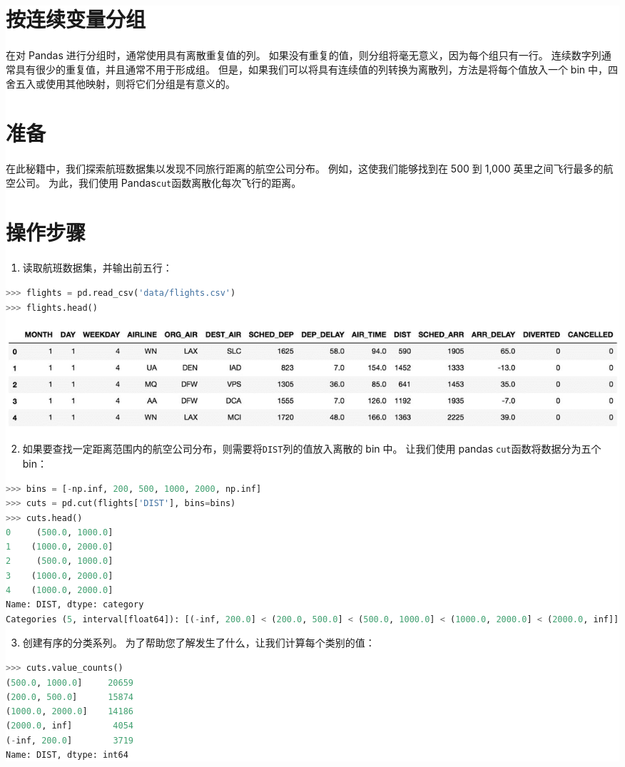 # 按连续变量分组

在对 Pandas 进行分组时，通常使用具有离散重复值的列。 如果没有重复的值，则分组将毫无意义，因为每个组只有一行。 连续数字列通常具有很少的重复值，并且通常不用于形成组。 但是，如果我们可以将具有连续值的列转换为离散列，方法是将每个值放入一个 bin 中，四舍五入或使用其他映射，则将它们分组是有意义的。

# 准备

在此秘籍中，我们探索航班数据集以发现不同旅行距离的航空公司分布。 例如，这使我们能够找到在 500 到 1,000 英里之间飞行最多的航空公司。 为此，我们使用 Pandas`cut`函数离散化每次飞行的距离。

# 操作步骤

1.  读取航班数据集，并输出前五行：

```py
>>> flights = pd.read_csv('data/flights.csv')
>>> flights.head()
```

![](img/00141.jpeg)

2.  如果要查找一定距离范围内的航空公司分布，则需要将`DIST`列的值放入离散的 bin 中。 让我们使用 pandas `cut`函数将数据分为五个 bin：

```py
>>> bins = [-np.inf, 200, 500, 1000, 2000, np.inf]
>>> cuts = pd.cut(flights['DIST'], bins=bins)
>>> cuts.head()
0     (500.0, 1000.0]
1    (1000.0, 2000.0]
2     (500.0, 1000.0]
3    (1000.0, 2000.0]
4    (1000.0, 2000.0]
Name: DIST, dtype: category
Categories (5, interval[float64]): [(-inf, 200.0] < (200.0, 500.0] < (500.0, 1000.0] < (1000.0, 2000.0] < (2000.0, inf]]
```

3.  创建有序的分类系列。 为了帮助您了解发生了什么，让我们计算每个类别的值：

```py
>>> cuts.value_counts()
(500.0, 1000.0]     20659
(200.0, 500.0]      15874
(1000.0, 2000.0]    14186
(2000.0, inf]        4054
(-inf, 200.0]        3719
Name: DIST, dtype: int64
```
